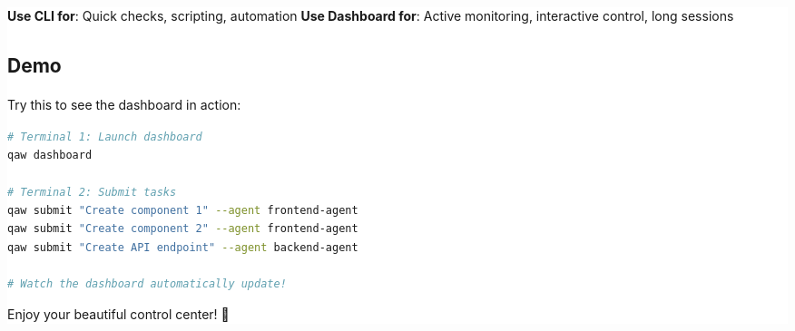 **Use CLI for**: Quick checks, scripting, automation
**Use Dashboard for**: Active monitoring, interactive control, long sessions

## Demo

Try this to see the dashboard in action:

```bash
# Terminal 1: Launch dashboard
qaw dashboard

# Terminal 2: Submit tasks
qaw submit "Create component 1" --agent frontend-agent
qaw submit "Create component 2" --agent frontend-agent  
qaw submit "Create API endpoint" --agent backend-agent

# Watch the dashboard automatically update!
```

Enjoy your beautiful control center! 🚀

